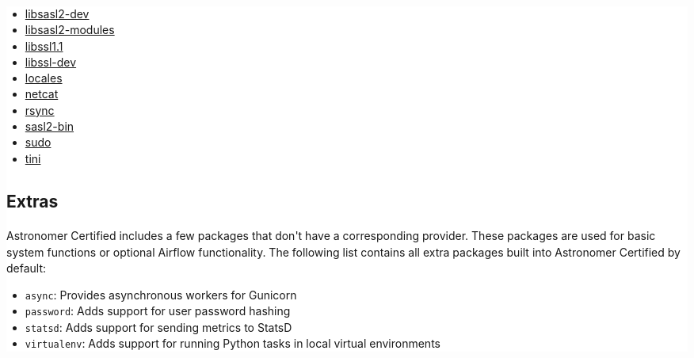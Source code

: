 - [libsasl2-dev](https://packages.debian.org/buster/libsasl2-dev)
- [libsasl2-modules](https://packages.debian.org/buster/libsasl2-modules)
- [libssl1.1](https://packages.debian.org/buster/libssl1.1)
- [libssl-dev](https://packages.debian.org/buster/libssl-dev)
- [locales](https://packages.debian.org/buster/locales)
- [netcat](https://packages.debian.org/buster/netcat)
- [rsync](https://packages.debian.org/buster/rsync)
- [sasl2-bin](https://packages.debian.org/buster/sasl2-bin)
- [sudo](https://packages.debian.org/buster/sudo)
- [tini](https://packages.debian.org/buster/tini)

## Extras

Astronomer Certified includes a few packages that don't have a corresponding provider. These packages are used for basic system functions or optional Airflow functionality. The following list contains all extra packages built into Astronomer Certified by default:

- `async`: Provides asynchronous workers for Gunicorn
- `password`: Adds support for user password hashing
- `statsd`: Adds support for sending metrics to StatsD
- `virtualenv`: Adds support for running Python tasks in local virtual environments
